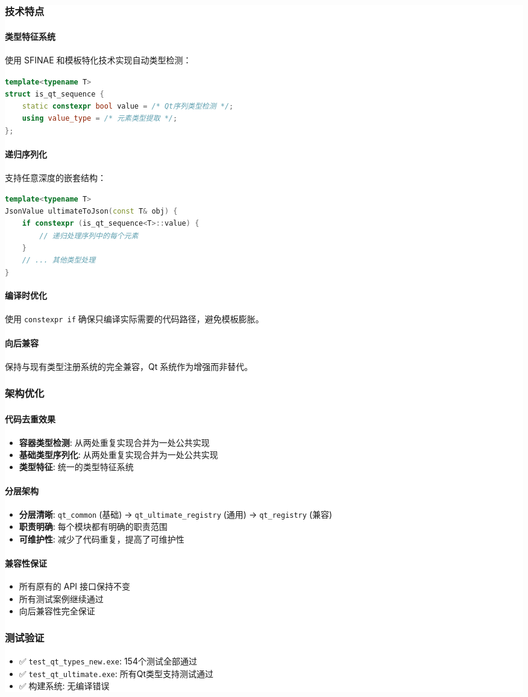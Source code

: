 ### 技术特点

#### 类型特征系统
使用 SFINAE 和模板特化技术实现自动类型检测：
```cpp
template<typename T>
struct is_qt_sequence {
    static constexpr bool value = /* Qt序列类型检测 */;
    using value_type = /* 元素类型提取 */;
};
```

#### 递归序列化
支持任意深度的嵌套结构：
```cpp
template<typename T>
JsonValue ultimateToJson(const T& obj) {
    if constexpr (is_qt_sequence<T>::value) {
        // 递归处理序列中的每个元素
    }
    // ... 其他类型处理
}
```

#### 编译时优化
使用 `constexpr if` 确保只编译实际需要的代码路径，避免模板膨胀。

#### 向后兼容
保持与现有类型注册系统的完全兼容，Qt 系统作为增强而非替代。

### 架构优化

#### 代码去重效果
- **容器类型检测**: 从两处重复实现合并为一处公共实现
- **基础类型序列化**: 从两处重复实现合并为一处公共实现
- **类型特征**: 统一的类型特征系统

#### 分层架构
- **分层清晰**: `qt_common` (基础) → `qt_ultimate_registry` (通用) → `qt_registry` (兼容)
- **职责明确**: 每个模块都有明确的职责范围
- **可维护性**: 减少了代码重复，提高了可维护性

#### 兼容性保证
- 所有原有的 API 接口保持不变
- 所有测试案例继续通过
- 向后兼容性完全保证

### 测试验证
- ✅ `test_qt_types_new.exe`: 154个测试全部通过
- ✅ `test_qt_ultimate.exe`: 所有Qt类型支持测试通过
- ✅ 构建系统: 无编译错误
